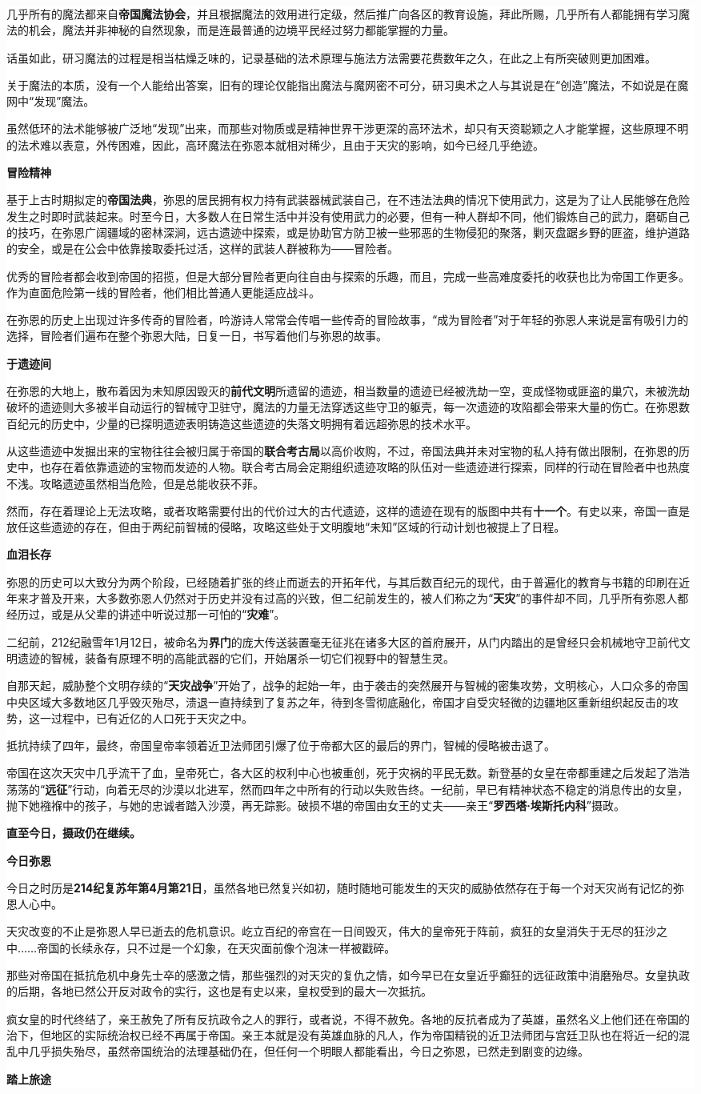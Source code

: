 几乎所有的魔法都来自**帝国魔法协会**，并且根据魔法的效用进行定级，然后推广向各区的教育设施，拜此所赐，几乎所有人都能拥有学习魔法的机会，魔法并非神秘的自然现象，而是连最普通的边境平民经过努力都能掌握的力量。

话虽如此，研习魔法的过程是相当枯燥乏味的，记录基础的法术原理与施法方法需要花费数年之久，在此之上有所突破则更加困难。

关于魔法的本质，没有一个人能给出答案，旧有的理论仅能指出魔法与魔网密不可分，研习奥术之人与其说是在“创造”魔法，不如说是在魔网中“发现”魔法。

虽然低环的法术能够被广泛地“发现”出来，而那些对物质或是精神世界干涉更深的高环法术，却只有天资聪颖之人才能掌握，这些原理不明的法术难以表意，外传困难，因此，高环魔法在弥恩本就相对稀少，且由于天灾的影响，如今已经几乎绝迹。

**冒险精神**

基于上古时期拟定的**帝国法典**，弥恩的居民拥有权力持有武装器械武装自己，在不违法法典的情况下使用武力，这是为了让人民能够在危险发生之时即时武装起来。时至今日，大多数人在日常生活中并没有使用武力的必要，但有一种人群却不同，他们锻炼自己的武力，磨砺自己的技巧，在弥恩广阔疆域的密林深涧，远古遗迹中探索，或是协助官方防卫被一些邪恶的生物侵犯的聚落，剿灭盘踞乡野的匪盗，维护道路的安全，或是在公会中依靠接取委托过活，这样的武装人群被称为——冒险者。

优秀的冒险者都会收到帝国的招揽，但是大部分冒险者更向往自由与探索的乐趣，而且，完成一些高难度委托的收获也比为帝国工作更多。作为直面危险第一线的冒险者，他们相比普通人更能适应战斗。

在弥恩的历史上出现过许多传奇的冒险者，吟游诗人常常会传唱一些传奇的冒险故事，“成为冒险者”对于年轻的弥恩人来说是富有吸引力的选择，冒险者们遍布在整个弥恩大陆，日复一日，书写着他们与弥恩的故事。

**于遗迹间**

在弥恩的大地上，散布着因为未知原因毁灭的**前代文明**所遗留的遗迹，相当数量的遗迹已经被洗劫一空，变成怪物或匪盗的巢穴，未被洗劫破坏的遗迹则大多被半自动运行的智械守卫驻守，魔法的力量无法穿透这些守卫的躯壳，每一次遗迹的攻陷都会带来大量的伤亡。在弥恩数百纪元的历史中，少量的已探明遗迹表明铸造这些遗迹的失落文明拥有着远超弥恩的技术水平。

从这些遗迹中发掘出来的宝物往往会被归属于帝国的**联合考古局**以高价收购，不过，帝国法典并未对宝物的私人持有做出限制，在弥恩的历史中，也存在着依靠遗迹的宝物而发迹的人物。联合考古局会定期组织遗迹攻略的队伍对一些遗迹进行探索，同样的行动在冒险者中也热度不浅。攻略遗迹虽然相当危险，但是总能收获不菲。

然而，存在着理论上无法攻略，或者攻略需要付出的代价过大的古代遗迹，这样的遗迹在现有的版图中共有**十一个**。有史以来，帝国一直是放任这些遗迹的存在，但由于两纪前智械的侵略，攻略这些处于文明腹地“未知”区域的行动计划也被提上了日程。

**血泪长存**

弥恩的历史可以大致分为两个阶段，已经随着扩张的终止而逝去的开拓年代，与其后数百纪元的现代，由于普遍化的教育与书籍的印刷在近年来才普及开来，大多数弥恩人仍然对于历史并没有过高的兴致，但二纪前发生的，被人们称之为“**天灾**”的事件却不同，几乎所有弥恩人都经历过，或是从父辈的讲述中听说过那一可怕的“**灾难**”。

二纪前，212纪融雪年1月12日，被命名为**界门**的庞大传送装置毫无征兆在诸多大区的首府展开，从门内踏出的是曾经只会机械地守卫前代文明遗迹的智械，装备有原理不明的高能武器的它们，开始屠杀一切它们视野中的智慧生灵。

自那天起，威胁整个文明存续的“**天灾战争**”开始了，战争的起始一年，由于袭击的突然展开与智械的密集攻势，文明核心，人口众多的帝国中央区域大多数地区几乎毁灭殆尽，溃退一直持续到了复苏之年，待到冬雪彻底融化，帝国才自受灾轻微的边疆地区重新组织起反击的攻势，这一过程中，已有近亿的人口死于天灾之中。

抵抗持续了四年，最终，帝国皇帝率领着近卫法师团引爆了位于帝都大区的最后的界门，智械的侵略被击退了。

帝国在这次天灾中几乎流干了血，皇帝死亡，各大区的权利中心也被重创，死于灾祸的平民无数。新登基的女皇在帝都重建之后发起了浩浩荡荡的“**远征**”行动，向着无尽的沙漠以北进军，然而四年之中所有的行动以失败告终。一纪前，早已有精神状态不稳定的消息传出的女皇，抛下她襁褓中的孩子，与她的忠诚者踏入沙漠，再无踪影。破损不堪的帝国由女王的丈夫——亲王“**罗西塔·埃斯托内科**”摄政。

**直至今日，摄政仍在继续。**

**今日弥恩**

今日之时历是**214纪复苏年第4月第21日**，虽然各地已然复兴如初，随时随地可能发生的天灾的威胁依然存在于每一个对天灾尚有记忆的弥恩人心中。

天灾改变的不止是弥恩人早已逝去的危机意识。屹立百纪的帝宫在一日间毁灭，伟大的皇帝死于阵前，疯狂的女皇消失于无尽的狂沙之中……帝国的长续永存，只不过是一个幻象，在天灾面前像个泡沫一样被戳碎。

那些对帝国在抵抗危机中身先士卒的感激之情，那些强烈的对天灾的复仇之情，如今早已在女皇近乎癫狂的远征政策中消磨殆尽。女皇执政的后期，各地已然公开反对政令的实行，这也是有史以来，皇权受到的最大一次抵抗。

疯女皇的时代终结了，亲王赦免了所有反抗政令之人的罪行，或者说，不得不赦免。各地的反抗者成为了英雄，虽然名义上他们还在帝国的治下，但地区的实际统治权已经不再属于帝国。亲王本就是没有英雄血脉的凡人，作为帝国精锐的近卫法师团与宫廷卫队也在将近一纪的混乱中几乎损失殆尽，虽然帝国统治的法理基础仍在，但任何一个明眼人都能看出，今日之弥恩，已然走到剧变的边缘。

**踏上旅途**
